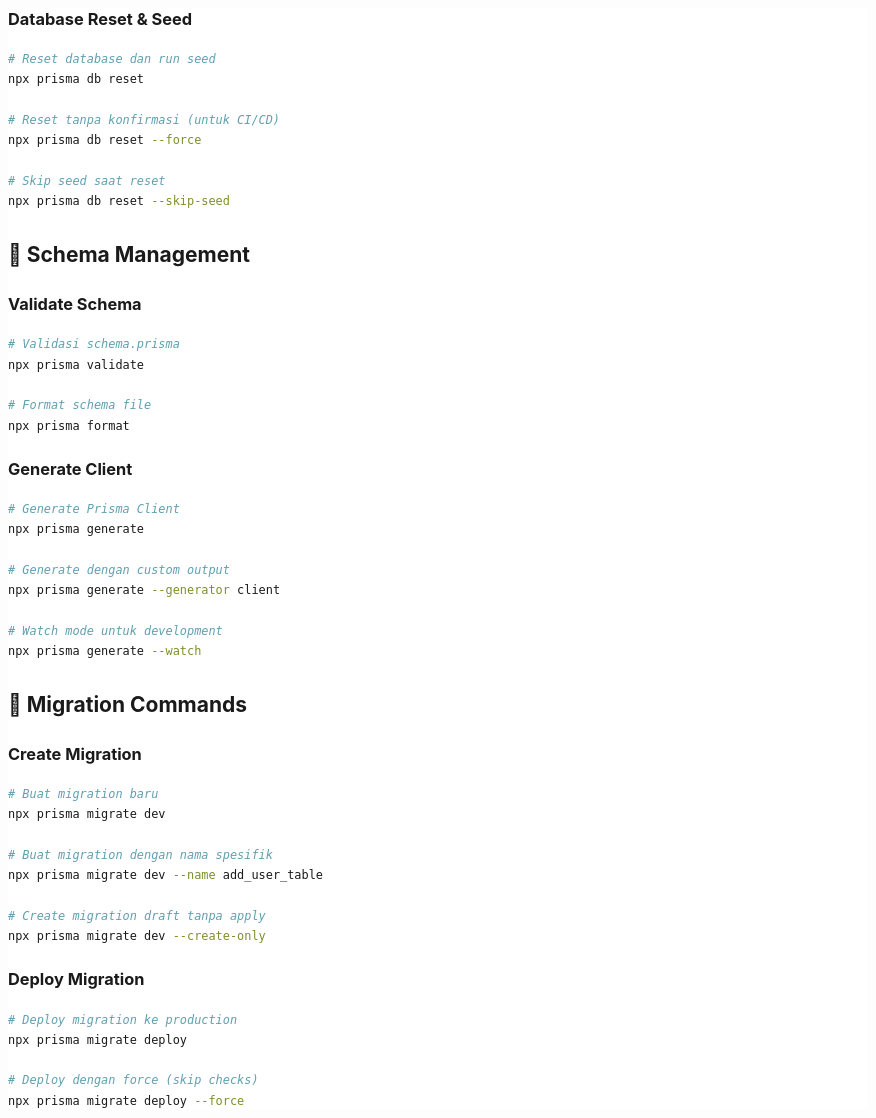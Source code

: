 ### **Database Reset & Seed**
```bash
# Reset database dan run seed
npx prisma db reset

# Reset tanpa konfirmasi (untuk CI/CD)
npx prisma db reset --force

# Skip seed saat reset
npx prisma db reset --skip-seed
```

## 📝 Schema Management

### **Validate Schema**
```bash
# Validasi schema.prisma
npx prisma validate

# Format schema file
npx prisma format
```

### **Generate Client**
```bash
# Generate Prisma Client
npx prisma generate

# Generate dengan custom output
npx prisma generate --generator client

# Watch mode untuk development
npx prisma generate --watch
```

## 🔄 Migration Commands

### **Create Migration**
```bash
# Buat migration baru
npx prisma migrate dev

# Buat migration dengan nama spesifik
npx prisma migrate dev --name add_user_table

# Create migration draft tanpa apply
npx prisma migrate dev --create-only
```

### **Deploy Migration**
```bash
# Deploy migration ke production
npx prisma migrate deploy

# Deploy dengan force (skip checks)
npx prisma migrate deploy --force
```
